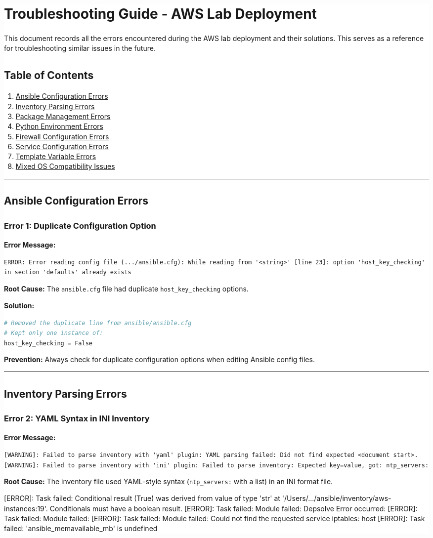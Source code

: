 # Troubleshooting Guide - AWS Lab Deployment

This document records all the errors encountered during the AWS lab deployment and their solutions. This serves as a reference for troubleshooting similar issues in the future.

## Table of Contents
1. [Ansible Configuration Errors](#ansible-configuration-errors)
2. [Inventory Parsing Errors](#inventory-parsing-errors)
3. [Package Management Errors](#package-management-errors)
4. [Python Environment Errors](#python-environment-errors)
5. [Firewall Configuration Errors](#firewall-configuration-errors)
6. [Service Configuration Errors](#service-configuration-errors)
7. [Template Variable Errors](#template-variable-errors)
8. [Mixed OS Compatibility Issues](#mixed-os-compatibility-issues)

---

## Ansible Configuration Errors

### Error 1: Duplicate Configuration Option
**Error Message:**
```
ERROR: Error reading config file (.../ansible.cfg): While reading from '<string>' [line 23]: option 'host_key_checking' in section 'defaults' already exists
```

**Root Cause:** The `ansible.cfg` file had duplicate `host_key_checking` options.

**Solution:**
```bash
# Removed the duplicate line from ansible/ansible.cfg
# Kept only one instance of:
host_key_checking = False
```

**Prevention:** Always check for duplicate configuration options when editing Ansible config files.

---

## Inventory Parsing Errors

### Error 2: YAML Syntax in INI Inventory
**Error Message:**
```
[WARNING]: Failed to parse inventory with 'yaml' plugin: YAML parsing failed: Did not find expected <document start>.
[WARNING]: Failed to parse inventory with 'ini' plugin: Failed to parse inventory: Expected key=value, got: ntp_servers:
```

**Root Cause:** The inventory file used YAML-style syntax (`ntp_servers:` with a list) in an INI format file.


[ERROR]: Task failed: Conditional result (True) was derived from value of type 'str' at '/Users/.../ansible/inventory/aws-instances:19'. Conditionals must have a boolean result.
[ERROR]: Task failed: Module failed: Depsolve Error occurred: 
[ERROR]: Task failed: Module failed: 
[ERROR]: Task failed: Module failed: Could not find the requested service iptables: host
[ERROR]: Task failed: 'ansible_memavailable_mb' is undefined